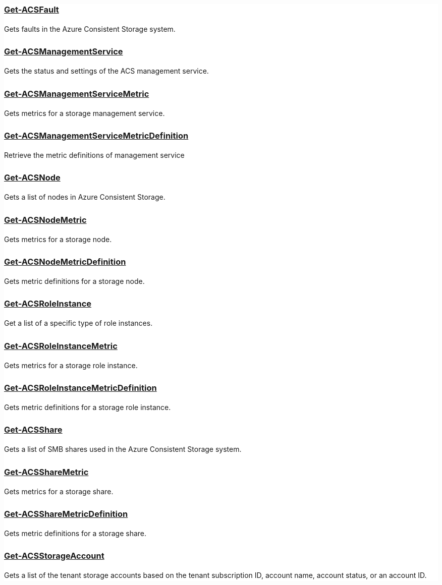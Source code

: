 ### [Get-ACSFault](Get-ACSFault.md)
Gets faults in the Azure Consistent Storage system.

### [Get-ACSManagementService](Get-ACSManagementService.md)
Gets the status and settings of the ACS management service.

### [Get-ACSManagementServiceMetric](Get-ACSManagementServiceMetric.md)
Gets metrics for a storage management service.

### [Get-ACSManagementServiceMetricDefinition](Get-ACSManagementServiceMetricDefinition.md)
Retrieve the metric definitions of management service

### [Get-ACSNode](Get-ACSNode.md)
Gets a list of nodes in Azure Consistent Storage.

### [Get-ACSNodeMetric](Get-ACSNodeMetric.md)
Gets metrics for a storage node.

### [Get-ACSNodeMetricDefinition](Get-ACSNodeMetricDefinition.md)
Gets metric definitions for a storage node.

### [Get-ACSRoleInstance](Get-ACSRoleInstance.md)
Get a list of a specific type of role instances.

### [Get-ACSRoleInstanceMetric](Get-ACSRoleInstanceMetric.md)
Gets metrics for a storage role instance.

### [Get-ACSRoleInstanceMetricDefinition](Get-ACSRoleInstanceMetricDefinition.md)
Gets metric definitions for a storage role instance.

### [Get-ACSShare](Get-ACSShare.md)
Gets a list of SMB shares used in the Azure Consistent Storage system.

### [Get-ACSShareMetric](Get-ACSShareMetric.md)
Gets metrics for a storage share.

### [Get-ACSShareMetricDefinition](Get-ACSShareMetricDefinition.md)
Gets metric definitions for a storage share.

### [Get-ACSStorageAccount](Get-ACSStorageAccount.md)
Gets a list of the tenant storage accounts based on the tenant subscription ID, account name, account status, or an account ID.
